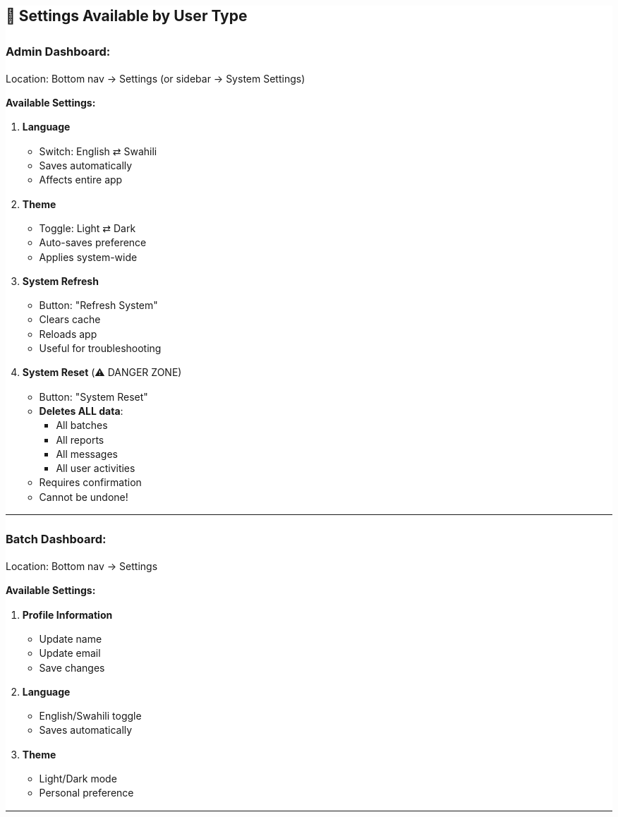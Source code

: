 
## 🎨 **Settings Available by User Type**

### **Admin Dashboard:**
Location: Bottom nav → Settings (or sidebar → System Settings)

**Available Settings:**
1. **Language** 
   - Switch: English ⇄ Swahili
   - Saves automatically
   - Affects entire app

2. **Theme**
   - Toggle: Light ⇄ Dark
   - Auto-saves preference
   - Applies system-wide

3. **System Refresh**
   - Button: "Refresh System"
   - Clears cache
   - Reloads app
   - Useful for troubleshooting

4. **System Reset** (⚠️ DANGER ZONE)
   - Button: "System Reset"
   - **Deletes ALL data**:
     - All batches
     - All reports
     - All messages
     - All user activities
   - Requires confirmation
   - Cannot be undone!

---

### **Batch Dashboard:**
Location: Bottom nav → Settings

**Available Settings:**
1. **Profile Information**
   - Update name
   - Update email
   - Save changes

2. **Language**
   - English/Swahili toggle
   - Saves automatically

3. **Theme**
   - Light/Dark mode
   - Personal preference

---
